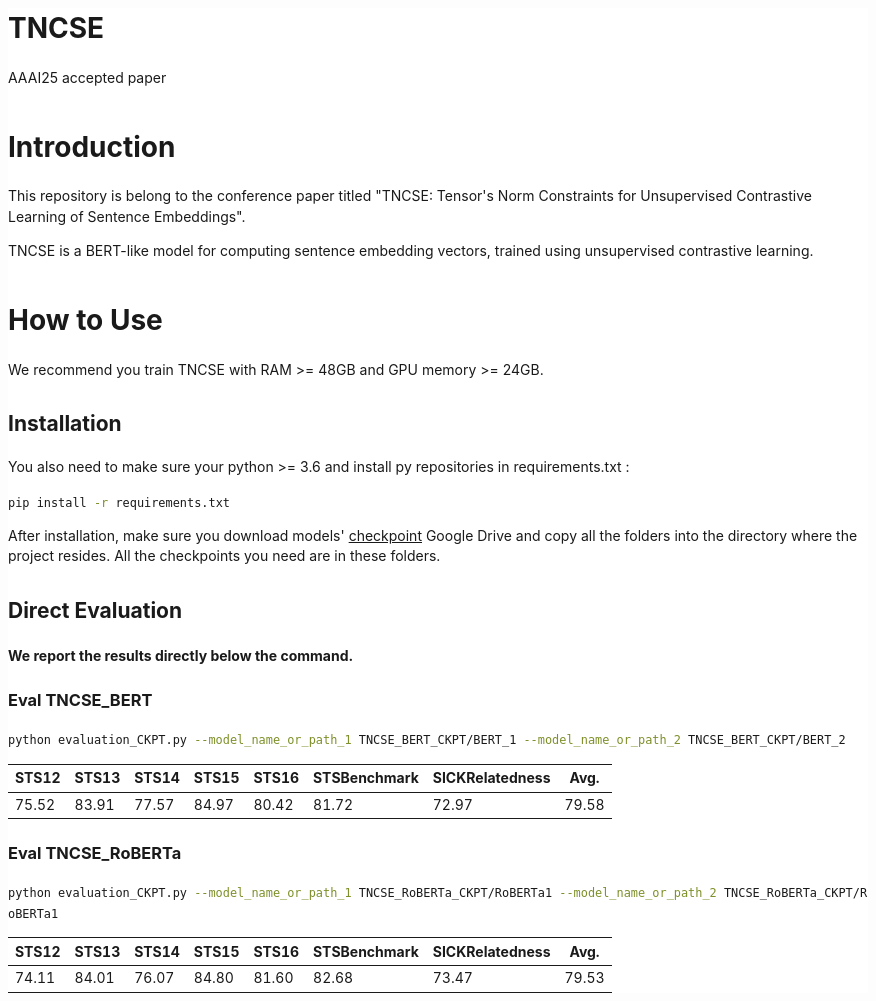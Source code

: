 # TNCSE
AAAI25 accepted paper
# Introduction

This repository is belong to the conference paper titled "TNCSE: Tensor's Norm Constraints for Unsupervised Contrastive Learning of Sentence Embeddings".

TNCSE is a BERT-like model for computing sentence embedding vectors, trained using unsupervised contrastive learning.

# How to Use

We recommend you train TNCSE with RAM >= 48GB and GPU memory >= 24GB.

## Installation

You also need to make sure your python >= 3.6 and install py repositories in requirements.txt :
```bash
pip install -r requirements.txt
```

After installation, make sure you download models' [checkpoint](https://drive.google.com/file/d/1sTrvx2dx0jtU77vH4uBoI7WVXDaZ0sXM/view?usp=drive_link) Google Drive and copy all the folders into the directory where the project resides. All the checkpoints you need are in these folders.

## Direct Evaluation

#### We report the results directly below the command.

### Eval TNCSE_BERT
```bash
python evaluation_CKPT.py --model_name_or_path_1 TNCSE_BERT_CKPT/BERT_1 --model_name_or_path_2 TNCSE_BERT_CKPT/BERT_2
```

| STS12 | STS13 | STS14 | STS15 | STS16 | STSBenchmark | SICKRelatedness | Avg. |
| ----- | ----- | ----- | ----- | ----- | ----- | ----- | ----- |
| 75.52 | 83.91 | 77.57 | 84.97 | 80.42 | 81.72 | 72.97 | 79.58 |

### Eval TNCSE_RoBERTa
```bash
python evaluation_CKPT.py --model_name_or_path_1 TNCSE_RoBERTa_CKPT/RoBERTa1 --model_name_or_path_2 TNCSE_RoBERTa_CKPT/RoBERTa1
```

| STS12 | STS13 | STS14 | STS15 | STS16 | STSBenchmark | SICKRelatedness | Avg. |
| ----- | ----- | ----- | ----- | ----- | ----- | ----- | ----- |
| 74.11 | 84.01 | 76.07 | 84.80 | 81.60 | 82.68 | 73.47 | 79.53 |
